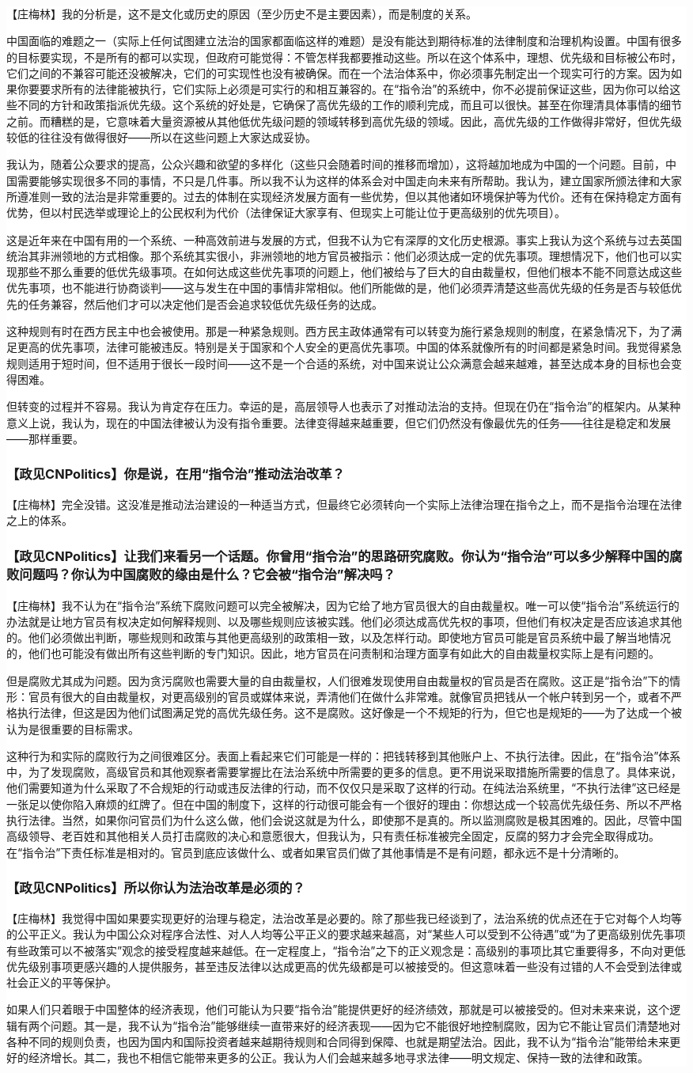    【庄梅林】我的分析是，这不是文化或历史的原因（至少历史不是主要因素），而是制度的关系。
  </p>
  <p>
   中国面临的难题之一（实际上任何试图建立法治的国家都面临这样的难题）是没有能达到期待标准的法律制度和治理机构设置。中国有很多的目标要实现，不是所有的都可以实现，但政府可能觉得：不管怎样我都要推动这些。所以在这个体系中，理想、优先级和目标被公布时，它们之间的不兼容可能还没被解决，它们的可实现性也没有被确保。而在一个法治体系中，你必须事先制定出一个现实可行的方案。因为如果你要要求所有的法律能被执行，它们实际上必须是可实行的和相互兼容的。在“指令治”的系统中，你不必提前保证这些，因为你可以给这些不同的方针和政策指派优先级。这个系统的好处是，它确保了高优先级的工作的顺利完成，而且可以很快。甚至在你理清具体事情的细节之前。而糟糕的是，它意味着大量资源被从其他低优先级问题的领域转移到高优先级的领域。因此，高优先级的工作做得非常好，但优先级较低的往往没有做得很好——所以在这些问题上大家达成妥协。
  </p>
  <p>
   我认为，随着公众要求的提高，公众兴趣和欲望的多样化（这些只会随着时间的推移而增加），这将越加地成为中国的一个问题。目前，中国需要能够实现很多不同的事情，不只是几件事。所以我不认为这样的体系会对中国走向未来有所帮助。我认为，建立国家所颁法律和大家所遵准则一致的法治是非常重要的。过去的体制在实现经济发展方面有一些优势，但以其他诸如环境保护等为代价。还有在保持稳定方面有优势，但以村民选举或理论上的公民权利为代价（法律保证大家享有、但现实上可能让位于更高级别的优先项目）。
  </p>
  <p>
   这是近年来在中国有用的一个系统、一种高效前进与发展的方式，但我不认为它有深厚的文化历史根源。事实上我认为这个系统与过去英国统治其非洲领地的方式相像。那个系统其实很小，非洲领地的地方官员被指示：他们必须达成一定的优先事项。理想情况下，他们也可以实现那些不那么重要的低优先级事项。在如何达成这些优先事项的问题上，他们被给与了巨大的自由裁量权，但他们根本不能不同意达成这些优先事项，也不能进行协商谈判——这与发生在中国的事情非常相似。他们所能做的是，他们必须弄清楚这些高优先级的任务是否与较低优先的任务兼容，然后他们才可以决定他们是否会追求较低优先级任务的达成。
  </p>
  <p>
   这种规则有时在西方民主中也会被使用。那是一种紧急规则。西方民主政体通常有可以转变为施行紧急规则的制度，在紧急情况下，为了满足更高的优先事项，法律可能被违反。特别是关于国家和个人安全的更高优先事项。中国的体系就像所有的时间都是紧急时间。我觉得紧急规则适用于短时间，但不适用于很长一段时间——这不是一个合适的系统，对中国来说让公众满意会越来越难，甚至达成本身的目标也会变得困难。
  </p>
  <p>
   但转变的过程并不容易。我认为肯定存在压力。幸运的是，高层领导人也表示了对推动法治的支持。但现在仍在“指令治”的框架内。从某种意义上说，我认为，现在的中国法律被认为没有指令重要。法律变得越来越重要，但它们仍然没有像最优先的任务——往往是稳定和发展——那样重要。
  </p>
  <h3>
   【政见CNPolitics】你是说，在用“指令治”推动法治改革？
  </h3>
  <p>
   【庄梅林】完全没错。这没准是推动法治建设的一种适当方式，但最终它必须转向一个实际上法律治理在指令之上，而不是指令治理在法律之上的体系。
  </p>
  <h3>
   【政见CNPolitics】让我们来看另一个话题。你曾用“指令治”的思路研究腐败。你认为“指令治”可以多少解释中国的腐败问题吗？你认为中国腐败的缘由是什么？它会被“指令治”解决吗？
  </h3>
  <p>
   【庄梅林】我不认为在“指令治”系统下腐败问题可以完全被解决，因为它给了地方官员很大的自由裁量权。唯一可以使“指令治”系统运行的办法就是让地方官员有权决定如何解释规则、以及哪些规则应该被实践。他们必须达成高优先权的事项，但他们有权决定是否应该追求其他的。他们必须做出判断，哪些规则和政策与其他更高级别的政策相一致，以及怎样行动。即使地方官员可能是官员系统中最了解当地情况的，他们也可能没有做出所有这些判断的专门知识。因此，地方官员在问责制和治理方面享有如此大的自由裁量权实际上是有问题的。
  </p>
  <p>
   但是腐败尤其成为问题。因为贪污腐败也需要大量的自由裁量权，人们很难发现使用自由裁量权的官员是否在腐败。这正是“指令治”下的情形：官员有很大的自由裁量权，对更高级别的官员或媒体来说，弄清他们在做什么非常难。就像官员把钱从一个帐户转到另一个，或者不严格执行法律，但这是因为他们试图满足党的高优先级任务。这不是腐败。这好像是一个不规矩的行为，但它也是规矩的——为了达成一个被认为是很重要的目标需求。
  </p>
  <p>
   这种行为和实际的腐败行为之间很难区分。表面上看起来它们可能是一样的：把钱转移到其他账户上、不执行法律。因此，在“指令治”体系中，为了发现腐败，高级官员和其他观察者需要掌握比在法治系统中所需要的更多的信息。更不用说采取措施所需要的信息了。具体来说，他们需要知道为什么采取了不合规矩的行动或违反法律的行动，而不仅仅只是采取了这样的行动。在纯法治系统里，“不执行法律”这已经是一张足以使你陷入麻烦的红牌了。但在中国的制度下，这样的行动很可能会有一个很好的理由：你想达成一个较高优先级任务、所以不严格执行法律。当然，如果你问官员们为什么这么做，他们会说这就是为什么，即使那不是真的。所以监测腐败是极其困难的。因此，尽管中国高级领导、老百姓和其他相关人员打击腐败的决心和意愿很大，但我认为，只有责任标准被完全固定，反腐的努力才会完全取得成功。在“指令治”下责任标准是相对的。官员到底应该做什么、或者如果官员们做了其他事情是不是有问题，都永远不是十分清晰的。
  </p>
  <h3>
   【政见CNPolitics】所以你认为法治改革是必须的？
  </h3>
  <p>
   【庄梅林】我觉得中国如果要实现更好的治理与稳定，法治改革是必要的。除了那些我已经谈到了，法治系统的优点还在于它对每个人均等的公平正义。我认为中国公众对程序合法性、对人人均等公平正义的要求越来越高，对“某些人可以受到不公待遇”或“为了更高级别优先事项有些政策可以不被落实”观念的接受程度越来越低。在一定程度上，“指令治”之下的正义观念是：高级别的事项比其它重要得多，不向对更低优先级别事项更感兴趣的人提供服务，甚至违反法律以达成更高的优先级都是可以被接受的。但这意味着一些没有过错的人不会受到法律或社会正义的平等保护。
  </p>
  <p>
   如果人们只着眼于中国整体的经济表现，他们可能认为只要“指令治”能提供更好的经济绩效，那就是可以被接受的。但对未来来说，这个逻辑有两个问题。其一是，我不认为“指令治”能够继续一直带来好的经济表现——因为它不能很好地控制腐败，因为它不能让官员们清楚地对各种不同的规则负责，也因为国内和国际投资者越来越期待规则和合同得到保障、也就是期望法治。因此，我不认为“指令治”能带给未来更好的经济增长。其二，我也不相信它能带来更多的公正。我认为人们会越来越多地寻求法律——明文规定、保持一致的法律和政策。
  </p>
